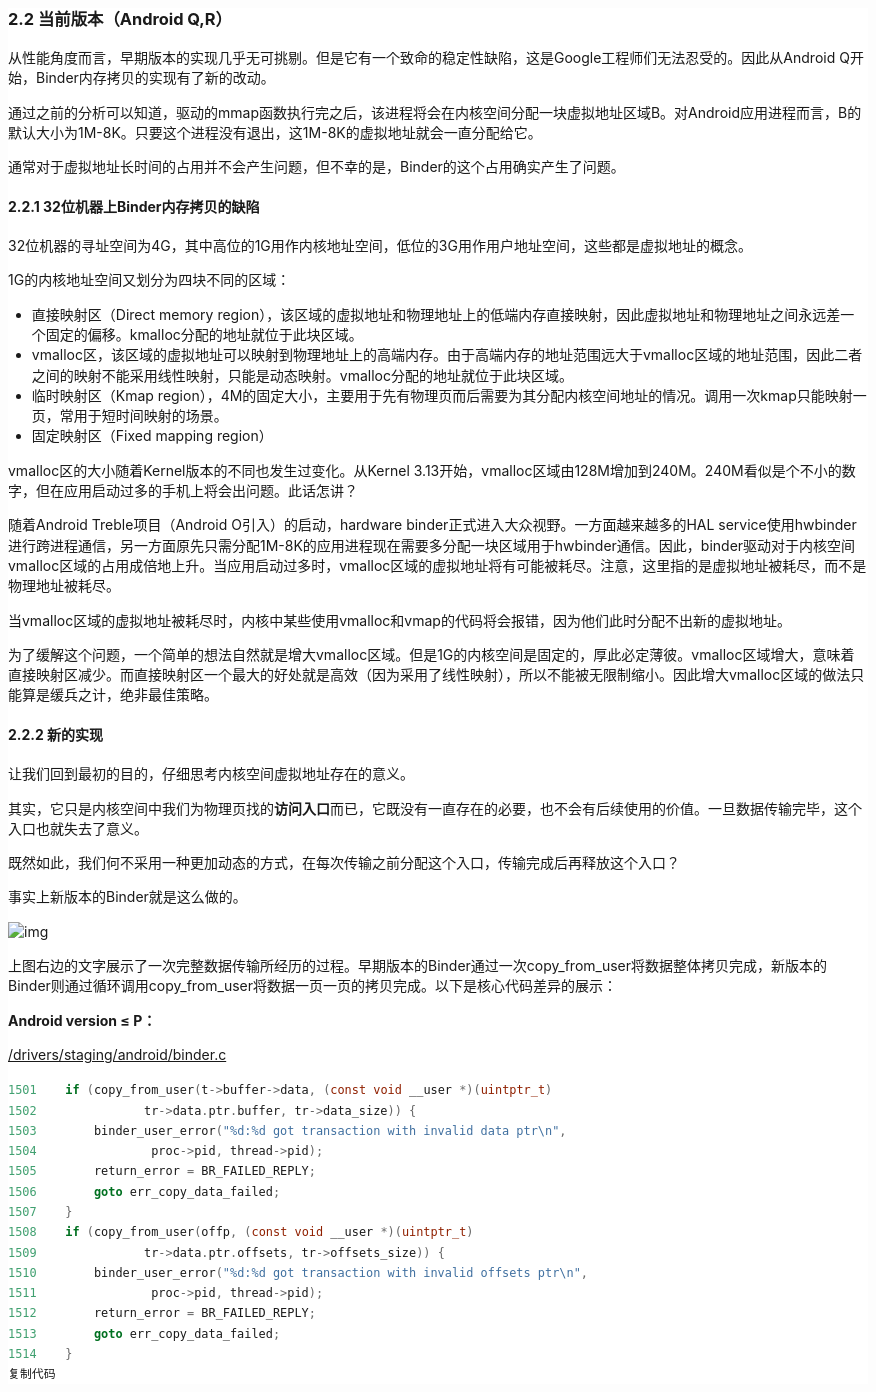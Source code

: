 ### 2.2 当前版本（Android Q,R）

从性能角度而言，早期版本的实现几乎无可挑剔。但是它有一个致命的稳定性缺陷，这是Google工程师们无法忍受的。因此从Android Q开始，Binder内存拷贝的实现有了新的改动。

通过之前的分析可以知道，驱动的mmap函数执行完之后，该进程将会在内核空间分配一块虚拟地址区域B。对Android应用进程而言，B的默认大小为1M-8K。只要这个进程没有退出，这1M-8K的虚拟地址就会一直分配给它。

通常对于虚拟地址长时间的占用并不会产生问题，但不幸的是，Binder的这个占用确实产生了问题。

#### 2.2.1 32位机器上Binder内存拷贝的缺陷

32位机器的寻址空间为4G，其中高位的1G用作内核地址空间，低位的3G用作用户地址空间，这些都是虚拟地址的概念。

1G的内核地址空间又划分为四块不同的区域：

- 直接映射区（Direct memory region），该区域的虚拟地址和物理地址上的低端内存直接映射，因此虚拟地址和物理地址之间永远差一个固定的偏移。kmalloc分配的地址就位于此块区域。
- vmalloc区，该区域的虚拟地址可以映射到物理地址上的高端内存。由于高端内存的地址范围远大于vmalloc区域的地址范围，因此二者之间的映射不能采用线性映射，只能是动态映射。vmalloc分配的地址就位于此块区域。
- 临时映射区（Kmap region），4M的固定大小，主要用于先有物理页而后需要为其分配内核空间地址的情况。调用一次kmap只能映射一页，常用于短时间映射的场景。
- 固定映射区（Fixed mapping region）

vmalloc区的大小随着Kernel版本的不同也发生过变化。从Kernel 3.13开始，vmalloc区域由128M增加到240M。240M看似是个不小的数字，但在应用启动过多的手机上将会出问题。此话怎讲？

随着Android Treble项目（Android O引入）的启动，hardware binder正式进入大众视野。一方面越来越多的HAL service使用hwbinder进行跨进程通信，另一方面原先只需分配1M-8K的应用进程现在需要多分配一块区域用于hwbinder通信。因此，binder驱动对于内核空间vmalloc区域的占用成倍地上升。当应用启动过多时，vmalloc区域的虚拟地址将有可能被耗尽。注意，这里指的是虚拟地址被耗尽，而不是物理地址被耗尽。

当vmalloc区域的虚拟地址被耗尽时，内核中某些使用vmalloc和vmap的代码将会报错，因为他们此时分配不出新的虚拟地址。

为了缓解这个问题，一个简单的想法自然就是增大vmalloc区域。但是1G的内核空间是固定的，厚此必定薄彼。vmalloc区域增大，意味着直接映射区减少。而直接映射区一个最大的好处就是高效（因为采用了线性映射），所以不能被无限制缩小。因此增大vmalloc区域的做法只能算是缓兵之计，绝非最佳策略。

#### 2.2.2 新的实现

让我们回到最初的目的，仔细思考内核空间虚拟地址存在的意义。

其实，它只是内核空间中我们为物理页找的**访问入口**而已，它既没有一直存在的必要，也不会有后续使用的价值。一旦数据传输完毕，这个入口也就失去了意义。

既然如此，我们何不采用一种更加动态的方式，在每次传输之前分配这个入口，传输完成后再释放这个入口？

事实上新版本的Binder就是这么做的。

![img](https://p1-jj.byteimg.com/tos-cn-i-t2oaga2asx/gold-user-assets/2020/4/2/1713a23a2c252d0c~tplv-t2oaga2asx-zoom-in-crop-mark:3024:0:0:0.awebp)

上图右边的文字展示了一次完整数据传输所经历的过程。早期版本的Binder通过一次copy_from_user将数据整体拷贝完成，新版本的Binder则通过循环调用copy_from_user将数据一页一页的拷贝完成。以下是核心代码差异的展示：

**Android version ≤ P：**

[/drivers/staging/android/binder.c](https://link.juejin.cn?target=http%3A%2F%2Fandroidxref.com%2Fkernel_3.18%2Fxref%2Fdrivers%2Fstaging%2Fandroid%2Fbinder.c%231501)

```c
1501	if (copy_from_user(t->buffer->data, (const void __user *)(uintptr_t)
1502			   tr->data.ptr.buffer, tr->data_size)) {
1503		binder_user_error("%d:%d got transaction with invalid data ptr\n",
1504				proc->pid, thread->pid);
1505		return_error = BR_FAILED_REPLY;
1506		goto err_copy_data_failed;
1507	}
1508	if (copy_from_user(offp, (const void __user *)(uintptr_t)
1509			   tr->data.ptr.offsets, tr->offsets_size)) {
1510		binder_user_error("%d:%d got transaction with invalid offsets ptr\n",
1511				proc->pid, thread->pid);
1512		return_error = BR_FAILED_REPLY;
1513		goto err_copy_data_failed;
1514	}
复制代码
```
